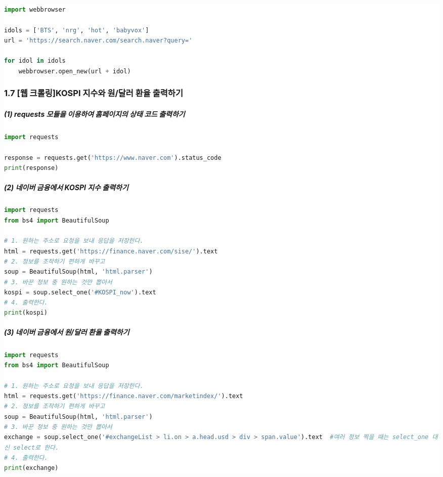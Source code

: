 ```python
import webbrowser

idols = ['BTS', 'nrg', 'hot', 'babyvox']
url = 'https://search.naver.com/search.naver?query='

for idol in idols
    webbrowser.open_new(url + idol)
```



### 1.7 [웹 크롤링]KOSPI 지수와 원/달러 환율 출력하기

##### (1) requests 모듈을 이용하여 홈페이지의 상태 코드 출력하기

```python
import requests

response = requests.get('https://www.naver.com').status_code
print(response)
```



##### (2) 네이버 금융에서 KOSPI 지수 출력하기

```PYTHON
import requests
from bs4 import BeautifulSoup

# 1. 원하는 주소로 요청을 보내 응답을 저장한다.
html = requests.get('https://finance.naver.com/sise/').text
# 2. 정보를 조작하기 편하게 바꾸고
soup = BeautifulSoup(html, 'html.parser')
# 3. 바꾼 정보 중 원하는 것만 뽑아서
kospi = soup.select_one('#KOSPI_now').text
# 4. 출력한다.
print(kospi)
```



##### (3) 네이버 금융에서 원/달러 환율 출력하기

```PYTHON
import requests
from bs4 import BeautifulSoup

# 1. 원하는 주소로 요청을 보내 응답을 저장한다.
html = requests.get('https://finance.naver.com/marketindex/').text
# 2. 정보를 조작하기 편하게 바꾸고
soup = BeautifulSoup(html, 'html.parser')
# 3. 바꾼 정보 중 원하는 것만 뽑아서
exchange = soup.select_one('#exchangeList > li.on > a.head.usd > div > span.value').text  #여러 정보 찍을 때는 select_one 대신 select로 한다.
# 4. 출력한다.
print(exchange)
```
